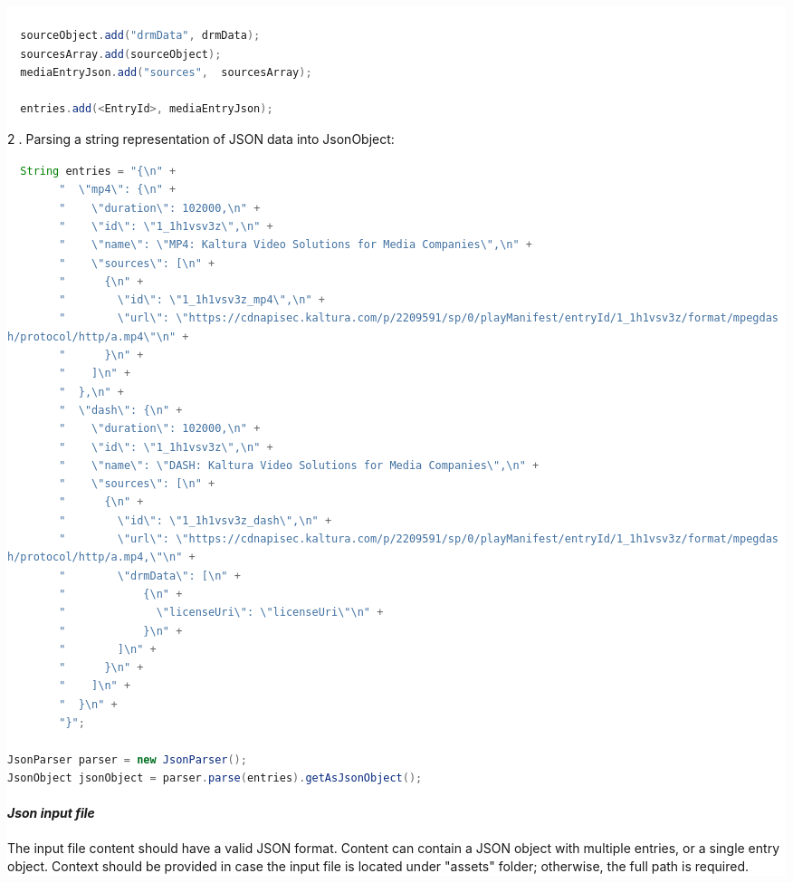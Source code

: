 ```java

  sourceObject.add("drmData", drmData);
  sourcesArray.add(sourceObject);
  mediaEntryJson.add("sources",  sourcesArray);

  entries.add(<EntryId>, mediaEntryJson);
```

2 . Parsing a string representation of JSON data into JsonObject:

```java
  String entries = "{\n" +
        "  \"mp4\": {\n" +
        "    \"duration\": 102000,\n" +
        "    \"id\": \"1_1h1vsv3z\",\n" +
        "    \"name\": \"MP4: Kaltura Video Solutions for Media Companies\",\n" +
        "    \"sources\": [\n" +
        "      {\n" +
        "        \"id\": \"1_1h1vsv3z_mp4\",\n" +
        "        \"url\": \"https://cdnapisec.kaltura.com/p/2209591/sp/0/playManifest/entryId/1_1h1vsv3z/format/mpegdash/protocol/http/a.mp4\"\n" +
        "      }\n" +
        "    ]\n" +
        "  },\n" +
        "  \"dash\": {\n" +
        "    \"duration\": 102000,\n" +
        "    \"id\": \"1_1h1vsv3z\",\n" +
        "    \"name\": \"DASH: Kaltura Video Solutions for Media Companies\",\n" +
        "    \"sources\": [\n" +
        "      {\n" +
        "        \"id\": \"1_1h1vsv3z_dash\",\n" +
        "        \"url\": \"https://cdnapisec.kaltura.com/p/2209591/sp/0/playManifest/entryId/1_1h1vsv3z/format/mpegdash/protocol/http/a.mp4,\"\n" +
        "        \"drmData\": [\n" +
        "            {\n" +
        "              \"licenseUri\": \"licenseUri\"\n" +
        "            }\n" +
        "        ]\n" +
        "      }\n" +
        "    ]\n" +
        "  }\n" +
        "}";

JsonParser parser = new JsonParser();
JsonObject jsonObject = parser.parse(entries).getAsJsonObject();
```

#### _Json input file_  

The input file content should have a valid JSON format. Content can contain a JSON object with multiple entries, or a single entry object. Context should be provided in case the input file is located under "assets" folder; otherwise, the full path is required.
